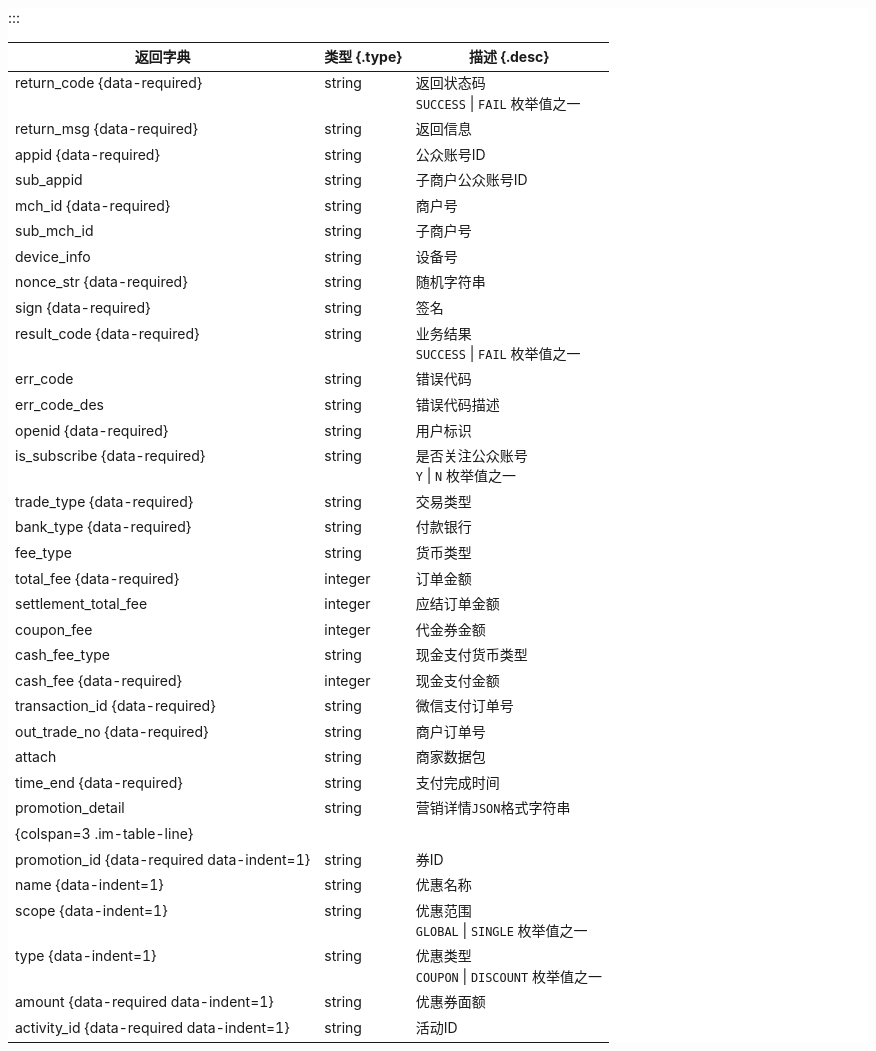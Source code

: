 ```php [同步属性式]
```

:::

| 返回字典 | 类型 {.type} | 描述 {.desc}
| --- | --- | ---
| return_code {data-required} | string | 返回状态码<br/>`SUCCESS` \| `FAIL` 枚举值之一
| return_msg {data-required} | string | 返回信息
| appid {data-required} | string | 公众账号ID
| sub_appid | string | 子商户公众账号ID
| mch_id {data-required} | string | 商户号
| sub_mch_id | string | 子商户号
| device_info | string | 设备号
| nonce_str {data-required} | string | 随机字符串
| sign {data-required} | string | 签名
| result_code {data-required} | string | 业务结果<br/>`SUCCESS` \| `FAIL` 枚举值之一
| err_code | string | 错误代码
| err_code_des | string | 错误代码描述
| openid {data-required} | string | 用户标识
| is_subscribe {data-required} | string | 是否关注公众账号<br/>`Y` \| `N` 枚举值之一
| trade_type {data-required} | string | 交易类型
| bank_type {data-required} | string | 付款银行
| fee_type | string | 货币类型
| total_fee {data-required} | integer | 订单金额
| settlement_total_fee | integer | 应结订单金额
| coupon_fee | integer | 代金券金额
| cash_fee_type | string | 现金支付货币类型
| cash_fee {data-required} | integer | 现金支付金额
| transaction_id {data-required} | string | 微信支付订单号
| out_trade_no {data-required} | string | 商户订单号
| attach | string | 商家数据包
| time_end {data-required} | string | 支付完成时间
| promotion_detail | string | 营销详情`JSON`格式字符串
| {colspan=3 .im-table-line}
| promotion_id {data-required data-indent=1} | string | 券ID
| name {data-indent=1} | string | 优惠名称
| scope {data-indent=1} | string | 优惠范围<br/>`GLOBAL` \| `SINGLE` 枚举值之一
| type {data-indent=1} | string | 优惠类型<br/>`COUPON` \| `DISCOUNT` 枚举值之一
| amount {data-required data-indent=1} | string | 优惠券面额
| activity_id {data-required data-indent=1} | string | 活动ID